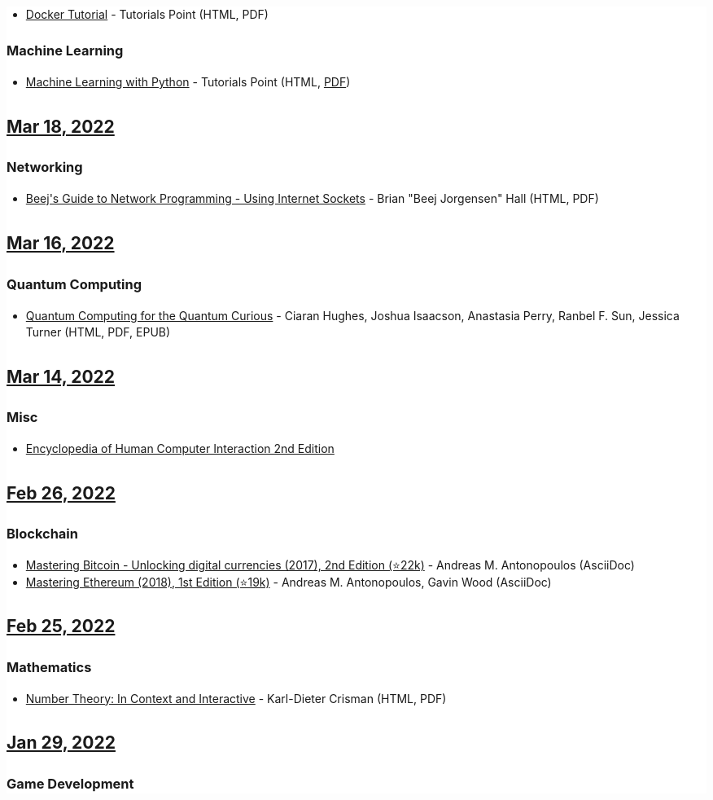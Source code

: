 *   [Docker Tutorial](https://www.tutorialspoint.com/docker/) - Tutorials Point (HTML, PDF)

### Machine Learning

*   [Machine Learning with Python](https://www.tutorialspoint.com/machine_learning_with_python/) - Tutorials Point (HTML, [PDF](https://www.tutorialspoint.com/machine_learning_with_python/machine_learning_with_python_tutorial.pdf))

## [Mar 18, 2022](/content/2022/03/18/README.md)

### Networking

*   [Beej's Guide to Network Programming - Using Internet Sockets](https://beej.us/guide/bgnet/) - Brian "Beej Jorgensen" Hall (HTML, PDF)

## [Mar 16, 2022](/content/2022/03/16/README.md)

### Quantum Computing

*   [Quantum Computing for the Quantum Curious](https://link.springer.com/book/10.1007/978-3-030-61601-4) - Ciaran Hughes, Joshua Isaacson, Anastasia Perry, Ranbel F. Sun, Jessica Turner (HTML, PDF, EPUB)

## [Mar 14, 2022](/content/2022/03/14/README.md)

### Misc

*   [Encyclopedia of Human Computer Interaction 2nd Edition](https://www.interaction-design.org/literature/book/the-encyclopedia-of-human-computer-interaction-2nd-ed)

## [Feb 26, 2022](/content/2022/02/26/README.md)

### Blockchain

*   [Mastering Bitcoin - Unlocking digital currencies (2017), 2nd Edition (⭐22k)](https://github.com/bitcoinbook/bitcoinbook) - Andreas M. Antonopoulos (AsciiDoc)
*   [Mastering Ethereum (2018), 1st Edition (⭐19k)](https://github.com/ethereumbook/ethereumbook) - Andreas M. Antonopoulos, Gavin Wood (AsciiDoc)

## [Feb 25, 2022](/content/2022/02/25/README.md)

### Mathematics

*   [Number Theory: In Context and Interactive](https://math.gordon.edu/ntic/) - Karl-Dieter Crisman (HTML, PDF)

## [Jan 29, 2022](/content/2022/01/29/README.md)

### Game Development
